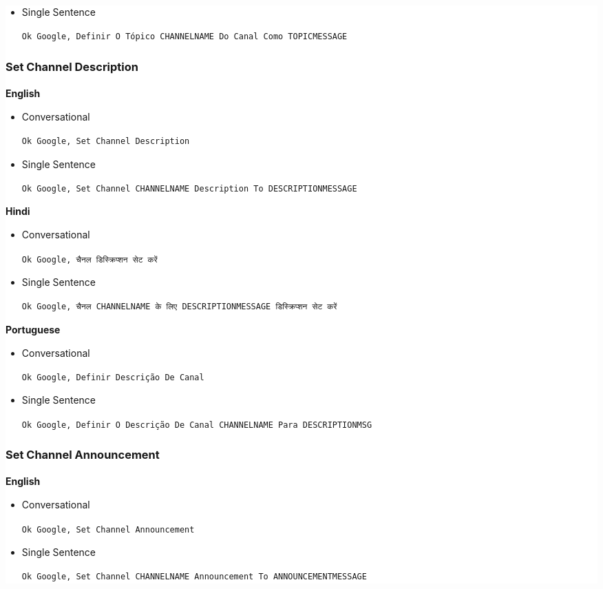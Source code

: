 * Single Sentence

   ```
   Ok Google, Definir O Tópico CHANNELNAME Do Canal Como TOPICMESSAGE
   ```

### Set Channel Description

**English**

* Conversational

   ```
   Ok Google, Set Channel Description
   ```
   
* Single Sentence

   ```
   Ok Google, Set Channel CHANNELNAME Description To DESCRIPTIONMESSAGE
   ```

**Hindi**

* Conversational

   ```
   Ok Google, चैनल डिस्क्रिप्शन सेट करें
   ```
   
* Single Sentence

   ```
   Ok Google, चैनल CHANNELNAME के लिए DESCRIPTIONMESSAGE डिस्क्रिप्शन सेट करें
   ```

**Portuguese**

* Conversational

   ```
   Ok Google, Definir Descrição De Canal
   ```
   
* Single Sentence

   ```
   Ok Google, Definir O Descrição De Canal CHANNELNAME Para DESCRIPTIONMSG
   ```

### Set Channel Announcement

**English**

* Conversational

   ```
   Ok Google, Set Channel Announcement
   ```
   
* Single Sentence

   ```
   Ok Google, Set Channel CHANNELNAME Announcement To ANNOUNCEMENTMESSAGE
   ```
